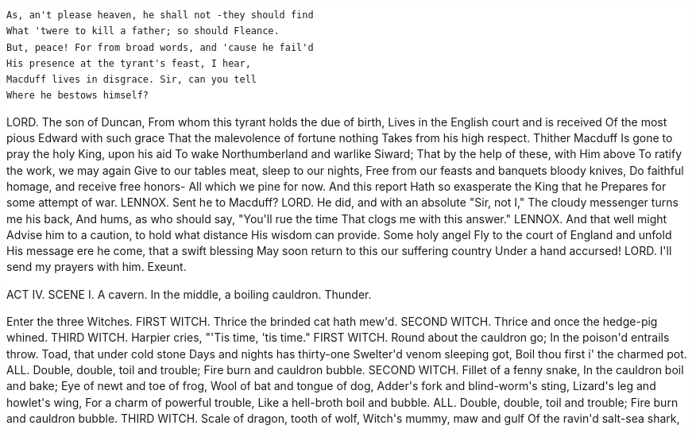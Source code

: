     As, an't please heaven, he shall not -they should find
    What 'twere to kill a father; so should Fleance.
    But, peace! For from broad words, and 'cause he fail'd
    His presence at the tyrant's feast, I hear,
    Macduff lives in disgrace. Sir, can you tell
    Where he bestows himself?
  LORD. The son of Duncan,
    From whom this tyrant holds the due of birth,
    Lives in the English court and is received
    Of the most pious Edward with such grace
    That the malevolence of fortune nothing
    Takes from his high respect. Thither Macduff
    Is gone to pray the holy King, upon his aid
    To wake Northumberland and warlike Siward;
    That by the help of these, with Him above
    To ratify the work, we may again
    Give to our tables meat, sleep to our nights,
    Free from our feasts and banquets bloody knives,
    Do faithful homage, and receive free honors-
    All which we pine for now. And this report
    Hath so exasperate the King that he
    Prepares for some attempt of war.
  LENNOX. Sent he to Macduff?
  LORD. He did, and with an absolute "Sir, not I,"
    The cloudy messenger turns me his back,
    And hums, as who should say, "You'll rue the time
    That clogs me with this answer."
  LENNOX. And that well might
    Advise him to a caution, to hold what distance
    His wisdom can provide. Some holy angel
    Fly to the court of England and unfold
    His message ere he come, that a swift blessing
    May soon return to this our suffering country
    Under a hand accursed!
  LORD. I'll send my prayers with him.
                                                         Exeunt.

ACT IV. SCENE I. A cavern. In the middle, a boiling cauldron. Thunder.

Enter the three Witches.
  FIRST WITCH. Thrice the brinded cat hath mew'd.
  SECOND WITCH. Thrice and once the hedge-pig whined.
  THIRD WITCH. Harpier cries, "'Tis time, 'tis time."
  FIRST WITCH. Round about the cauldron go;
    In the poison'd entrails throw.
    Toad, that under cold stone
    Days and nights has thirty-one
    Swelter'd venom sleeping got,
    Boil thou first i' the charmed pot.
  ALL. Double, double, toil and trouble;
    Fire burn and cauldron bubble.
  SECOND WITCH. Fillet of a fenny snake,
    In the cauldron boil and bake;
    Eye of newt and toe of frog,
    Wool of bat and tongue of dog,
    Adder's fork and blind-worm's sting,
    Lizard's leg and howlet's wing,
    For a charm of powerful trouble,
    Like a hell-broth boil and bubble.
  ALL. Double, double, toil and trouble;
    Fire burn and cauldron bubble.
  THIRD WITCH. Scale of dragon, tooth of wolf,
    Witch's mummy, maw and gulf
    Of the ravin'd salt-sea shark,